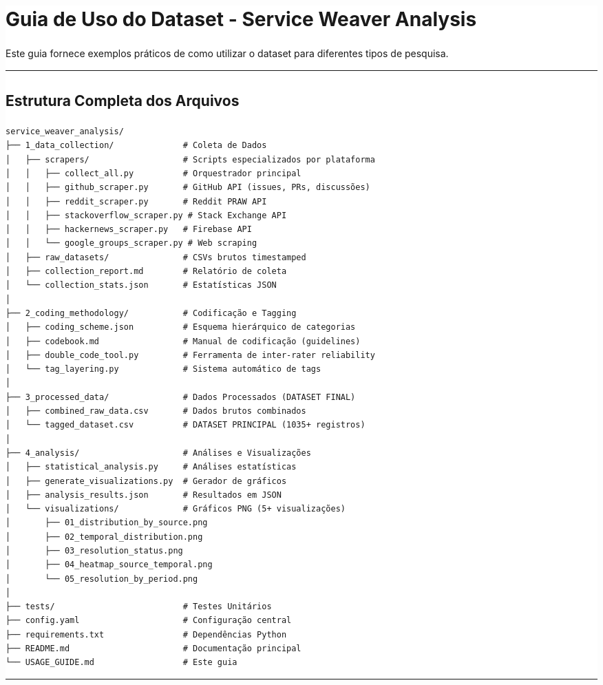# Guia de Uso do Dataset - Service Weaver Analysis

Este guia fornece exemplos práticos de como utilizar o dataset para diferentes tipos de pesquisa.

---

## Estrutura Completa dos Arquivos

```
service_weaver_analysis/
├── 1_data_collection/              # Coleta de Dados
│   ├── scrapers/                   # Scripts especializados por plataforma
│   │   ├── collect_all.py          # Orquestrador principal
│   │   ├── github_scraper.py       # GitHub API (issues, PRs, discussões)
│   │   ├── reddit_scraper.py       # Reddit PRAW API
│   │   ├── stackoverflow_scraper.py # Stack Exchange API
│   │   ├── hackernews_scraper.py   # Firebase API
│   │   └── google_groups_scraper.py # Web scraping
│   ├── raw_datasets/               # CSVs brutos timestamped
│   ├── collection_report.md        # Relatório de coleta
│   └── collection_stats.json       # Estatísticas JSON
│
├── 2_coding_methodology/           # Codificação e Tagging
│   ├── coding_scheme.json          # Esquema hierárquico de categorias
│   ├── codebook.md                 # Manual de codificação (guidelines)
│   ├── double_code_tool.py         # Ferramenta de inter-rater reliability
│   └── tag_layering.py             # Sistema automático de tags
│
├── 3_processed_data/               # Dados Processados (DATASET FINAL)
│   ├── combined_raw_data.csv       # Dados brutos combinados
│   └── tagged_dataset.csv          # DATASET PRINCIPAL (1035+ registros)
│
├── 4_analysis/                     # Análises e Visualizações
│   ├── statistical_analysis.py     # Análises estatísticas
│   ├── generate_visualizations.py  # Gerador de gráficos
│   ├── analysis_results.json       # Resultados em JSON
│   └── visualizations/             # Gráficos PNG (5+ visualizações)
│       ├── 01_distribution_by_source.png
│       ├── 02_temporal_distribution.png
│       ├── 03_resolution_status.png
│       ├── 04_heatmap_source_temporal.png
│       └── 05_resolution_by_period.png
│
├── tests/                          # Testes Unitários
├── config.yaml                     # Configuração central
├── requirements.txt                # Dependências Python
├── README.md                       # Documentação principal
└── USAGE_GUIDE.md                  # Este guia
```

---
